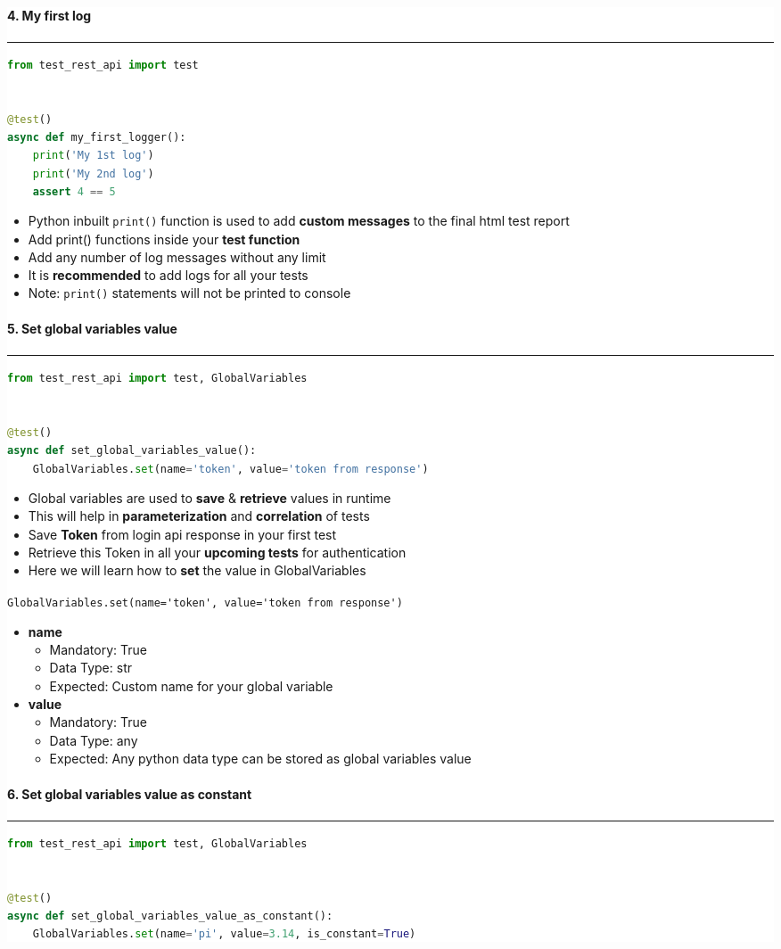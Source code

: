 <h4 id="4-my-first-log">4. My first log</h4>

- - -

```python
from test_rest_api import test


@test()
async def my_first_logger():
    print('My 1st log')
    print('My 2nd log')
    assert 4 == 5
```

- Python inbuilt ```print()``` function is used to add __custom messages__ to the final html test report
- Add print() functions inside your __test function__
- Add any number of log messages without any limit
- It is __recommended__ to add logs for all your tests
- Note: ```print()``` statements will not be printed to console

<h4 id="5-set-global-variables-value">5. Set global variables value</h4>

- - -

```python
from test_rest_api import test, GlobalVariables


@test()
async def set_global_variables_value():
    GlobalVariables.set(name='token', value='token from response')
```

- Global variables are used to __save__ & __retrieve__ values in runtime
- This will help in __parameterization__ and __correlation__ of tests
- Save __Token__ from login api response in your first test
- Retrieve this Token in all your __upcoming tests__ for authentication
- Here we will learn how to __set__ the value in GlobalVariables

```GlobalVariables.set(name='token', value='token from response')```

- __name__
    - Mandatory: True
    - Data Type: str
    - Expected: Custom name for your global variable
- __value__
    - Mandatory: True
    - Data Type: any
    - Expected: Any python data type can be stored as global variables value

<h4 id="6-set-global-variables-value-as-constant">6. Set global variables value as constant</h4>

- - -

```python
from test_rest_api import test, GlobalVariables


@test()
async def set_global_variables_value_as_constant():
    GlobalVariables.set(name='pi', value=3.14, is_constant=True)
```
